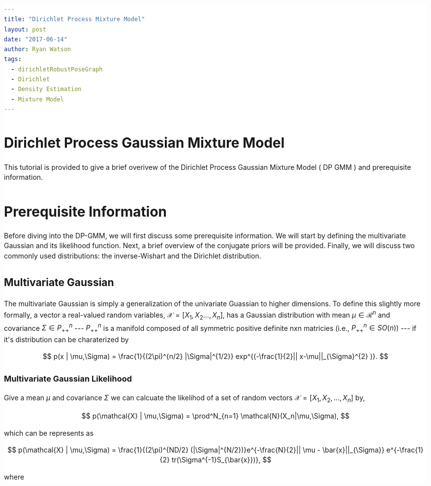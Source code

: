 ```yaml
---
title: "Dirichlet Process Mixture Model"
layout: post
date: "2017-06-14"
author: Ryan Watson 
tags:
  - dirichletRobustPoseGraph
  - Dirichlet
  - Density Estimation
  - Mixture Model
---
```


# Dirichlet Process Gaussian Mixture Model 

This tutorial is provided to give a brief overivew of the Dirichlet Process Gaussian Mixture Model ( DP GMM ) and prerequisite information.
<br>

# Prerequisite Information 

Before diving into the DP-GMM, we will first discuss some prerequisite information. We will start by defining the multivariate Gaussian and its likelihood function. Next, a brief overview of the conjugate priors will be provided. Finally, we will discuss two commonly used distributions: the inverse-Wishart and the Dirichlet distribution. 

## Multivariate Gaussian 

The multivariate Gaussian is simply a generalization of the univariate Guassian to higher dimensions. To define this slightly more formally, a vector a real-valued random variables, $\mathcal{X} = [ X_1, X_2 \ldots, X_n]$, has a Gaussian distribution with mean $\mu \in \mathcal{R}^n$ and covariance $\Sigma \in P^n_{++}$ --- $P^n_{++}$ is a manifold composed of all symmetric positive definite nxn matricies (i.e., $P^n_{++} \in SO(n))$ --- if it's distribution can be charaterized by 

$$ p(x | \mu,\Sigma) = \frac{1}{(2\pi)^{n/2} |\Sigma|^{1/2}} exp^{(-\frac{1}{2}|| x-\mu||_{\Sigma}^{2} )}. $$


### Multivariate Gaussian Likelihood

Give a mean $\mu$ and covariance $\Sigma$ we can calcuate the likelihod of a set of random vectors $\mathcal{X} = [X_1, X_2, \ldots, X_n]$ by,

$$ p(\mathcal{X} | \mu,\Sigma) = \prod^N_{n=1} \mathcal{N}(X_n|\mu,\Sigma), $$

which can be represents as 

$$ p(\mathcal{X} | \mu,\Sigma) = \frac{1}{(2\pi)^{ND/2} (|\Sigma|^{N/2})}e^{-\frac{N}{2}|| \mu - \bar{x}||_{\Sigma}} e^{-\frac{1}{2} tr(\Sigma^{-1}S_{\bar{x}})}, $$

where 
